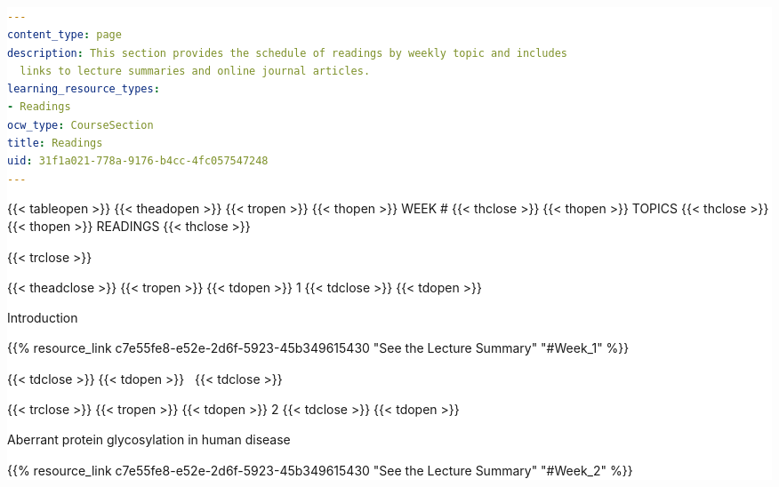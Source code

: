 ```yaml
---
content_type: page
description: This section provides the schedule of readings by weekly topic and includes
  links to lecture summaries and online journal articles.
learning_resource_types:
- Readings
ocw_type: CourseSection
title: Readings
uid: 31f1a021-778a-9176-b4cc-4fc057547248
---
```


{{< tableopen >}}
{{< theadopen >}}
{{< tropen >}}
{{< thopen >}}
WEEK #
{{< thclose >}}
{{< thopen >}}
TOPICS
{{< thclose >}}
{{< thopen >}}
READINGS
{{< thclose >}}

{{< trclose >}}

{{< theadclose >}}
{{< tropen >}}
{{< tdopen >}}
1
{{< tdclose >}}
{{< tdopen >}}


Introduction

{{% resource_link c7e55fe8-e52e-2d6f-5923-45b349615430 "See the Lecture Summary" "#Week_1" %}}


{{< tdclose >}}
{{< tdopen >}}
 
{{< tdclose >}}

{{< trclose >}}
{{< tropen >}}
{{< tdopen >}}
2
{{< tdclose >}}
{{< tdopen >}}


Aberrant protein glycosylation in human disease

{{% resource_link c7e55fe8-e52e-2d6f-5923-45b349615430 "See the Lecture Summary" "#Week_2" %}}
